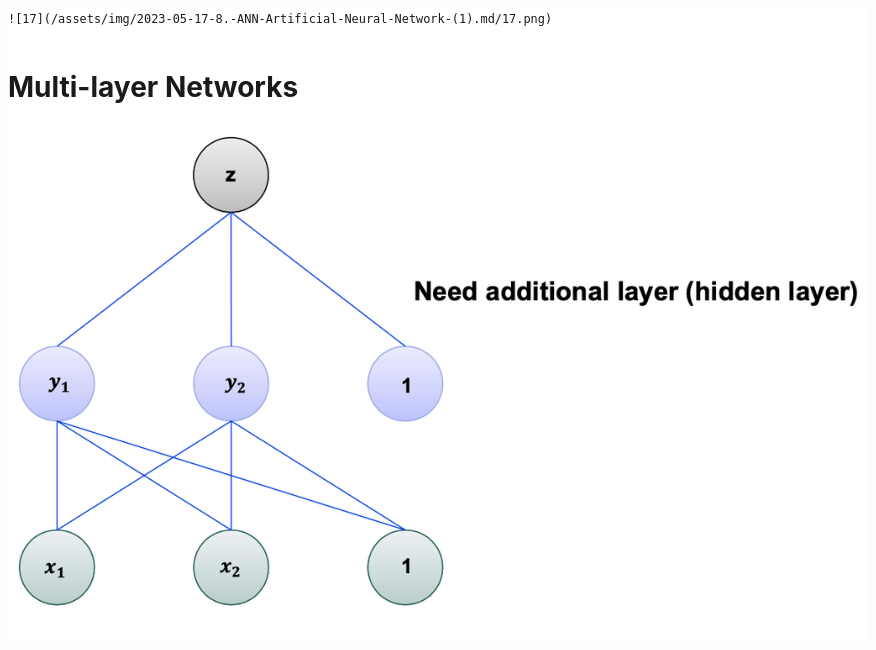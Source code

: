 
	![17](/assets/img/2023-05-17-8.-ANN-Artificial-Neural-Network-(1).md/17.png)


# Multi-layer Networks


![18](/assets/img/2023-05-17-8.-ANN-Artificial-Neural-Network-(1).md/18.png)
